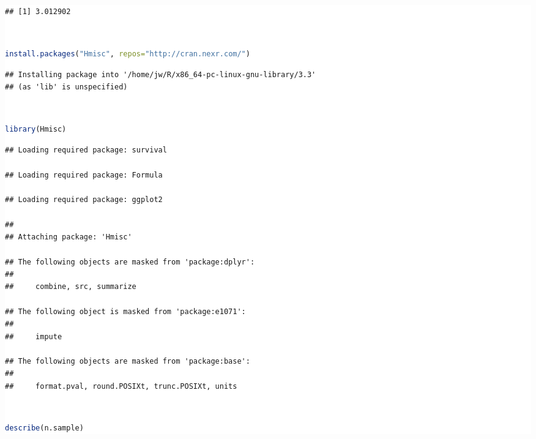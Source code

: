     ## [1] 3.012902

<br>
 
``` r
install.packages("Hmisc", repos="http://cran.nexr.com/")
```

    ## Installing package into '/home/jw/R/x86_64-pc-linux-gnu-library/3.3'
    ## (as 'lib' is unspecified)

<br>
 
``` r
library(Hmisc)
```

    ## Loading required package: survival

    ## Loading required package: Formula

    ## Loading required package: ggplot2

    ## 
    ## Attaching package: 'Hmisc'

    ## The following objects are masked from 'package:dplyr':
    ## 
    ##     combine, src, summarize

    ## The following object is masked from 'package:e1071':
    ## 
    ##     impute

    ## The following objects are masked from 'package:base':
    ## 
    ##     format.pval, round.POSIXt, trunc.POSIXt, units

<br>
 
``` r
describe(n.sample)
```
